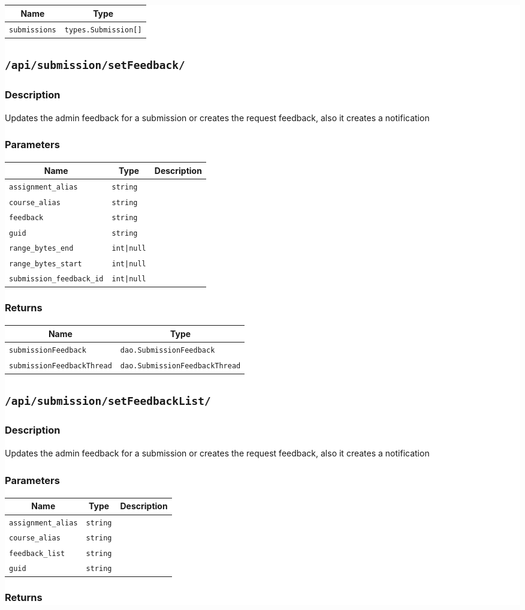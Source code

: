 | Name | Type |
|------|------|
| `submissions` | `types.Submission[]` |
## `/api/submission/setFeedback/`

### Description

Updates the admin feedback for a submission or creates the request feedback,
also it creates a notification

### Parameters

| Name | Type | Description |
|------|------|-------------|
| `assignment_alias` | `string` |  |
| `course_alias` | `string` |  |
| `feedback` | `string` |  |
| `guid` | `string` |  |
| `range_bytes_end` | `int\|null` |  |
| `range_bytes_start` | `int\|null` |  |
| `submission_feedback_id` | `int\|null` |  |
### Returns

| Name | Type |
|------|------|
| `submissionFeedback` | `dao.SubmissionFeedback` |
| `submissionFeedbackThread` | `dao.SubmissionFeedbackThread` |
## `/api/submission/setFeedbackList/`

### Description

Updates the admin feedback for a submission or creates the request feedback,
also it creates a notification

### Parameters

| Name | Type | Description |
|------|------|-------------|
| `assignment_alias` | `string` |  |
| `course_alias` | `string` |  |
| `feedback_list` | `string` |  |
| `guid` | `string` |  |
### Returns
